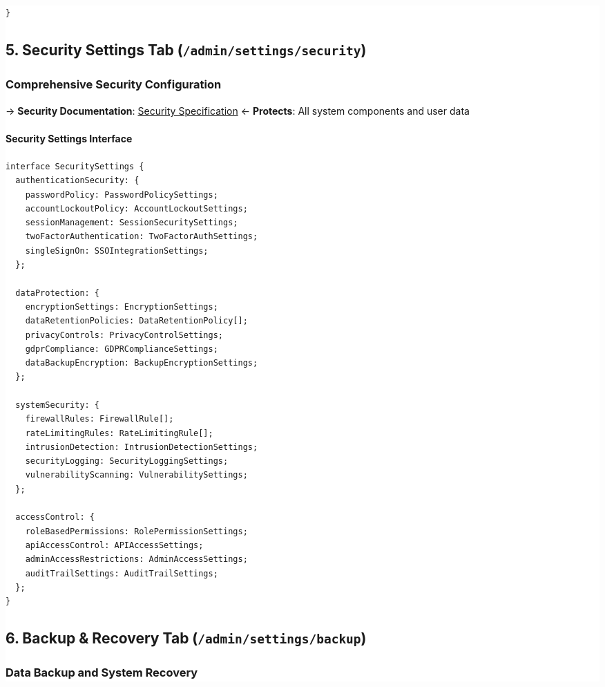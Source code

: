 ```tsx
}
```

## 5. Security Settings Tab (`/admin/settings/security`)

### Comprehensive Security Configuration

→ **Security Documentation**: [Security Specification](../../security.md)
← **Protects**: All system components and user data

#### Security Settings Interface
```tsx
interface SecuritySettings {
  authenticationSecurity: {
    passwordPolicy: PasswordPolicySettings;
    accountLockoutPolicy: AccountLockoutSettings;
    sessionManagement: SessionSecuritySettings;
    twoFactorAuthentication: TwoFactorAuthSettings;
    singleSignOn: SSOIntegrationSettings;
  };
  
  dataProtection: {
    encryptionSettings: EncryptionSettings;
    dataRetentionPolicies: DataRetentionPolicy[];
    privacyControls: PrivacyControlSettings;
    gdprCompliance: GDPRComplianceSettings;
    dataBackupEncryption: BackupEncryptionSettings;
  };
  
  systemSecurity: {
    firewallRules: FirewallRule[];
    rateLimitingRules: RateLimitingRule[];
    intrusionDetection: IntrusionDetectionSettings;
    securityLogging: SecurityLoggingSettings;
    vulnerabilityScanning: VulnerabilitySettings;
  };
  
  accessControl: {
    roleBasedPermissions: RolePermissionSettings;
    apiAccessControl: APIAccessSettings;
    adminAccessRestrictions: AdminAccessSettings;
    auditTrailSettings: AuditTrailSettings;
  };
}
```

## 6. Backup & Recovery Tab (`/admin/settings/backup`)

### Data Backup and System Recovery
